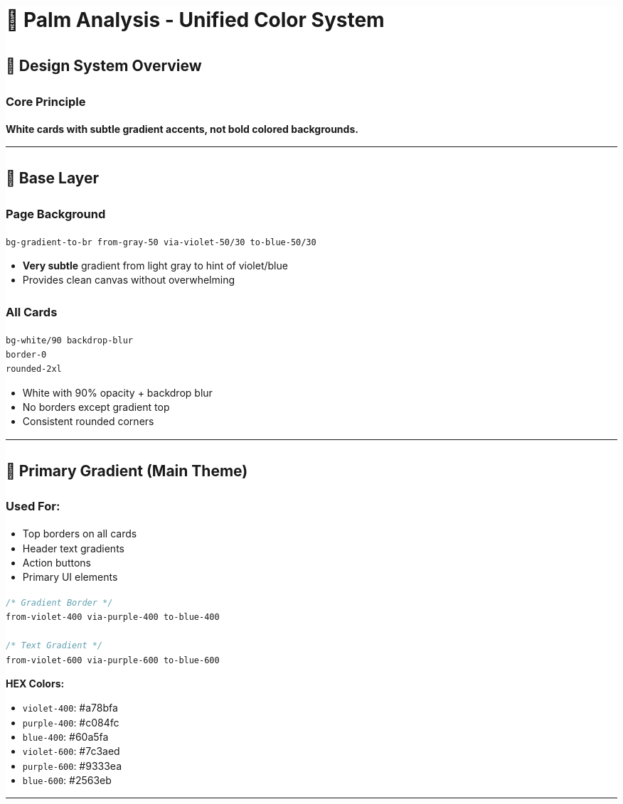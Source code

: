 # 🎨 Palm Analysis - Unified Color System

## 📐 Design System Overview

### **Core Principle**
**White cards with subtle gradient accents, not bold colored backgrounds.**

---

## 🎯 Base Layer

### **Page Background**
```css
bg-gradient-to-br from-gray-50 via-violet-50/30 to-blue-50/30
```
- **Very subtle** gradient from light gray to hint of violet/blue
- Provides clean canvas without overwhelming

### **All Cards**
```css
bg-white/90 backdrop-blur
border-0
rounded-2xl
```
- White with 90% opacity + backdrop blur
- No borders except gradient top
- Consistent rounded corners

---

## 🌈 Primary Gradient (Main Theme)

### **Used For:**
- Top borders on all cards
- Header text gradients
- Action buttons
- Primary UI elements

```css
/* Gradient Border */
from-violet-400 via-purple-400 to-blue-400

/* Text Gradient */
from-violet-600 via-purple-600 to-blue-600
```

**HEX Colors:**
- `violet-400`: #a78bfa
- `purple-400`: #c084fc
- `blue-400`: #60a5fa
- `violet-600`: #7c3aed
- `purple-600`: #9333ea
- `blue-600`: #2563eb

---